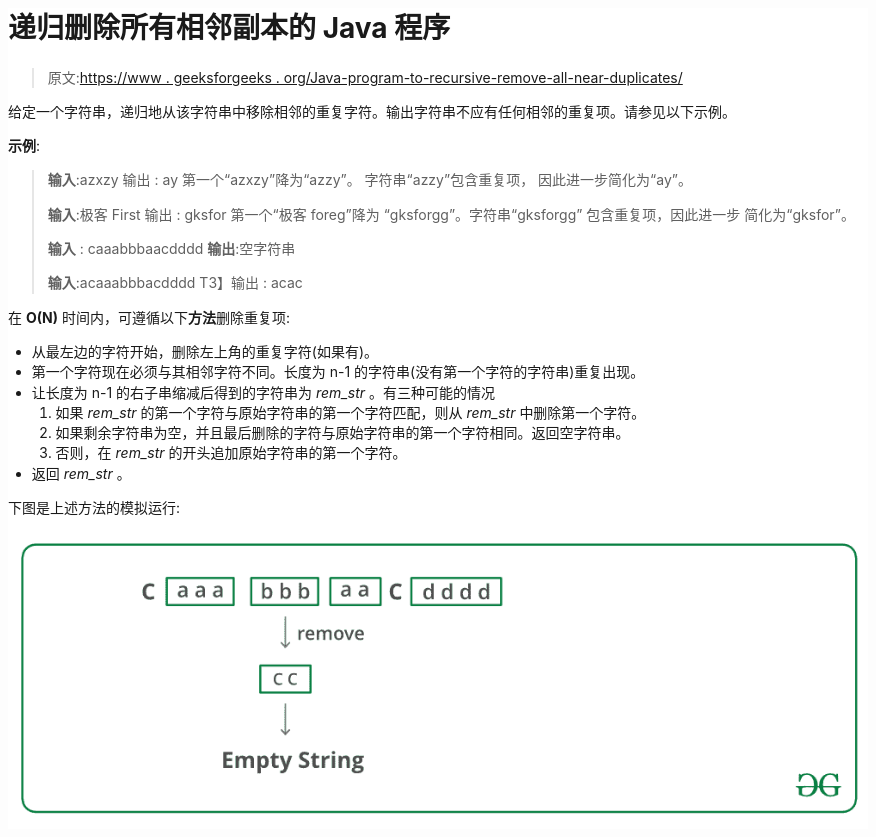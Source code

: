 # 递归删除所有相邻副本的 Java 程序

> 原文:[https://www . geeksforgeeks . org/Java-program-to-recursive-remove-all-near-duplicates/](https://www.geeksforgeeks.org/java-program-to-recursively-remove-all-adjacent-duplicates/)

给定一个字符串，递归地从该字符串中移除相邻的重复字符。输出字符串不应有任何相邻的重复项。请参见以下示例。

**示例**:

> **输入**:azxzy
> 输出 : ay
> 第一个“azxzy”降为“azzy”。
> 字符串“azzy”包含重复项，
> 因此进一步简化为“ay”。
> 
> **输入**:极客 First
> 输出 : gksfor
> 第一个“极客 foreg”降为
> “gksforgg”。字符串“gksforgg”
> 包含重复项，因此进一步
> 简化为“gksfor”。
> 
> **输入** : caaabbbaacdddd
> **输出**:空字符串
> 
> **输入**:acaaabbbacdddd
> T3】输出 : acac

在 **O(N)** 时间内，可遵循以下**方法**删除重复项:

*   从最左边的字符开始，删除左上角的重复字符(如果有)。
*   第一个字符现在必须与其相邻字符不同。长度为 n-1 的字符串(没有第一个字符的字符串)重复出现。
*   让长度为 n-1 的右子串缩减后得到的字符串为 *rem_str* 。有三种可能的情况
    1.  如果 *rem_str* 的第一个字符与原始字符串的第一个字符匹配，则从 *rem_str* 中删除第一个字符。
    2.  如果剩余字符串为空，并且最后删除的字符与原始字符串的第一个字符相同。返回空字符串。
    3.  否则，在 *rem_str* 的开头追加原始字符串的第一个字符。
*   返回 *rem_str* 。

下图是上述方法的模拟运行:

![](img/15282eefe069a5fe20433f116e14e9a7.png)
